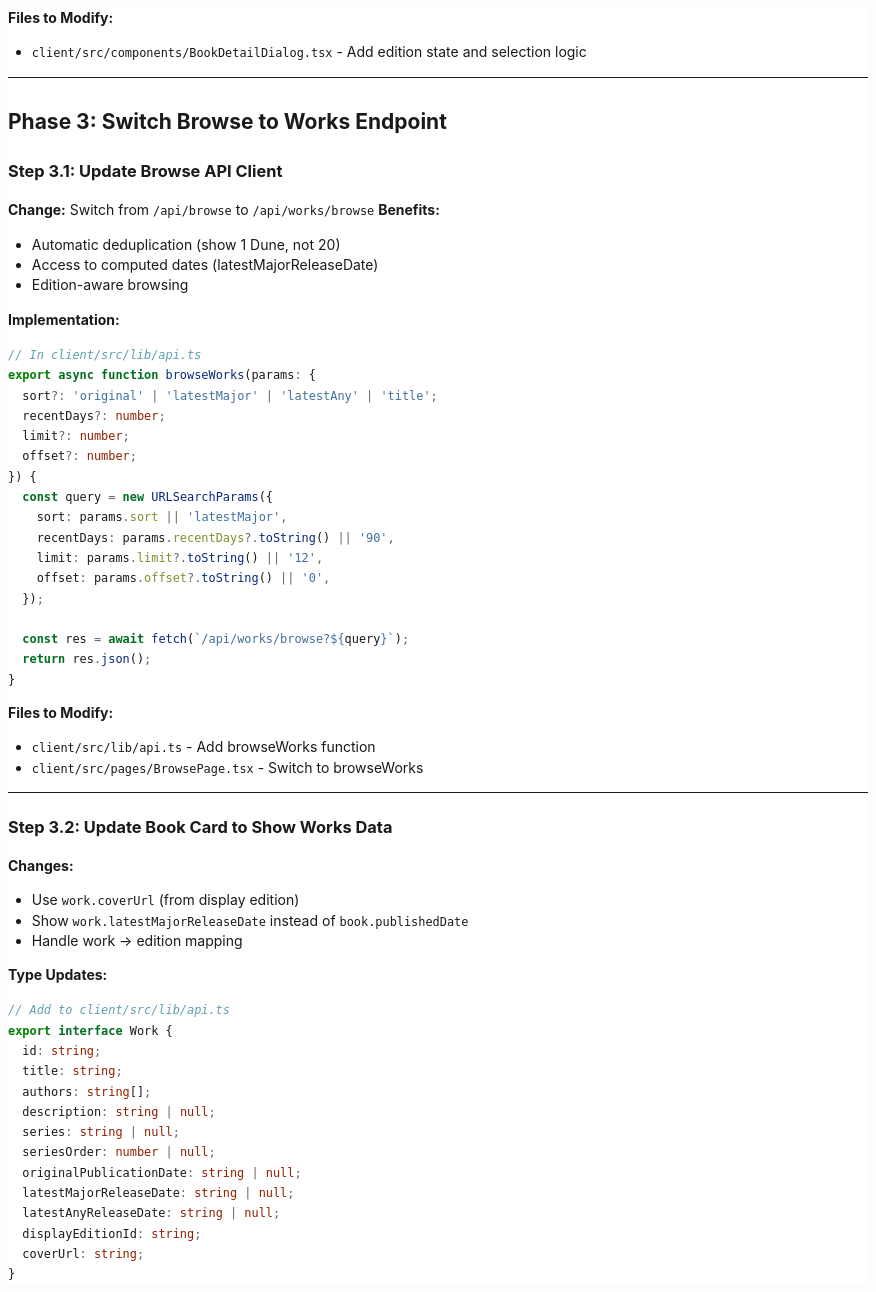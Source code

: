 **Files to Modify:**
- `client/src/components/BookDetailDialog.tsx` - Add edition state and selection logic

---

## Phase 3: Switch Browse to Works Endpoint

### Step 3.1: Update Browse API Client
**Change:** Switch from `/api/browse` to `/api/works/browse`
**Benefits:**
- Automatic deduplication (show 1 Dune, not 20)
- Access to computed dates (latestMajorReleaseDate)
- Edition-aware browsing

**Implementation:**
```typescript
// In client/src/lib/api.ts
export async function browseWorks(params: {
  sort?: 'original' | 'latestMajor' | 'latestAny' | 'title';
  recentDays?: number;
  limit?: number;
  offset?: number;
}) {
  const query = new URLSearchParams({
    sort: params.sort || 'latestMajor',
    recentDays: params.recentDays?.toString() || '90',
    limit: params.limit?.toString() || '12',
    offset: params.offset?.toString() || '0',
  });
  
  const res = await fetch(`/api/works/browse?${query}`);
  return res.json();
}
```

**Files to Modify:**
- `client/src/lib/api.ts` - Add browseWorks function
- `client/src/pages/BrowsePage.tsx` - Switch to browseWorks

---

### Step 3.2: Update Book Card to Show Works Data
**Changes:**
- Use `work.coverUrl` (from display edition)
- Show `work.latestMajorReleaseDate` instead of `book.publishedDate`
- Handle work → edition mapping

**Type Updates:**
```typescript
// Add to client/src/lib/api.ts
export interface Work {
  id: string;
  title: string;
  authors: string[];
  description: string | null;
  series: string | null;
  seriesOrder: number | null;
  originalPublicationDate: string | null;
  latestMajorReleaseDate: string | null;
  latestAnyReleaseDate: string | null;
  displayEditionId: string;
  coverUrl: string;
}
```

